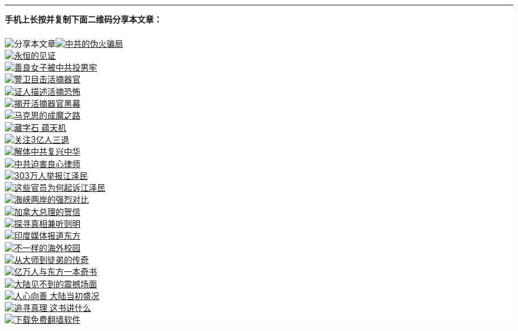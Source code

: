 <hr>    <strong>手机上长按并复制下面二维码分享本文章：</strong><br><br><img src="https://chart.apis.google.com/chart?cht=qr&chs=240x240&choe=UTF-8&chld=M|2&chl=/gb/13/1/13/n3775931.md%231" title="分享本文章"></td><td valign=TOP><a href="/gb/16/1/21/n4622075.md?dfh#1" target="_blank"><img src="https://raw.githubusercontent.com/idnybm3802/djy/master/gb/300/wei-f1.jpg" title="中共的伪火骗局"  alt="中共的伪火骗局"></a><br><a href="https://github.com/idnybm3802/www/blob/master/README.md?dfh#9" target="_blank"><img src="https://raw.githubusercontent.com/idnybm3802/djy/master/gb/300/yong-h.jpg" title="永恒的见证"  alt="永恒的见证"></a><br><a href="/gb/13/9/29/n3974789.md?dfh#1" target="_blank"><img src="https://raw.githubusercontent.com/idnybm3802/djy/master/gb/300/shang-lnz.jpg" title="善良女子被中共投男牢"  alt="善良女子被中共投男牢"></a><br><a href="/gb/16/3/16/n4663449.md?dfh#1" target="_blank"><img src="https://raw.githubusercontent.com/idnybm3802/djy/master/gb/300/huo-z3.jpg" title="警卫目击活摘器官"  alt="警卫目击活摘器官"></a><br><a href="/gb/16/8/7/n8177641.md?dfh#1" target="_blank"><img src="https://raw.githubusercontent.com/idnybm3802/djy/master/gb/300/huo-z4.jpg" title="证人描述活摘恐怖"  alt="证人描述活摘恐怖"></a><br><a href="/gb/10/4/19/n2881569.md?dfh#1" target="_blank"><img src="https://raw.githubusercontent.com/idnybm3802/djy/master/gb/300/huo-z1.jpg" title="揭开活摘器官黑幕"  alt="揭开活摘器官黑幕"></a><br><a href="/gb/10/11/7/n3077476.md?dfh#1" target="_blank"><img src="https://raw.githubusercontent.com/idnybm3802/djy/master/gb/300/ma-ks.jpg" title="马克思的成魔之路"  alt="马克思的成魔之路"></a><br><a href="/gb/14/6/9/n4173977.md?dfh#1" target="_blank"><img src="https://raw.githubusercontent.com/idnybm3802/djy/master/gb/300/chang-zs.jpg" title="藏字石 蕴天机"  alt="藏字石 蕴天机"></a><br><a href="/gb/18/5/10/n10381511.md?dfh#1" target="_blank"><img src="https://raw.githubusercontent.com/idnybm3802/djy/master/gb/300/st1.jpg" title="关注3亿人三退"  alt="关注3亿人三退"></a><br><a href="/gb/18/3/21/n10237682.md?dfh#1" target="_blank"><img src="https://raw.githubusercontent.com/idnybm3802/djy/master/gb/300/jie-t.jpg" title="解体中共复兴中华"  alt="解体中共复兴中华"></a><br><a href="/gb/9/2/9/n2422991.md?dfh#1" target="_blank"><img src="https://raw.githubusercontent.com/idnybm3802/djy/master/gb/300/gao-zs.jpg" title="中共迫害良心律师"  alt="中共迫害良心律师"></a><br><a href="/gb/18/12/9/n10900044.md?dfh#1" target="_blank"><img src="https://raw.githubusercontent.com/idnybm3802/djy/master/gb/300/sj1.jpg" title="303万人举报江泽民"  alt="303万人举报江泽民"></a><br><a href="/gb/18/8/28/n10672014.md?dfh#1" target="_blank"><img src="https://raw.githubusercontent.com/idnybm3802/djy/master/gb/300/sj2.jpg" title="这些官员为何起诉江泽民"  alt="这些官员为何起诉江泽民"></a><br><a href="/gb/8/12/18/n2367165.md?dfh#1" target="_blank"><img src="https://raw.githubusercontent.com/idnybm3802/djy/master/gb/300/liangan.jpg" title="海峡两岸的强烈对比"  alt="海峡两岸的强烈对比"></a><br><a href="/gb/15/12/10/n4593139.md?dfh#1" target="_blank"><img src="https://raw.githubusercontent.com/idnybm3802/djy/master/gb/300/jia-ndzl.jpg" title="加拿大总理的贺信"  alt="加拿大总理的贺信"></a><br><a href="/gb/11/6/17/n3289382.md?dfh#1" target="_blank"><img src="https://raw.githubusercontent.com/idnybm3802/djy/master/gb/300/xiao-wd.jpg" title="探寻真相兼听则明"  alt="探寻真相兼听则明"></a><br><a href="/gb/18/10/27/n10812623.md?dfh#1" target="_blank"><img src="https://raw.githubusercontent.com/idnybm3802/djy/master/gb/300/yindu.jpg" title="印度媒体报道东方"  alt="印度媒体报道东方"></a><br><a href="/gb/18/6/9/n10469652.md?dfh#1" target="_blank"><img src="https://raw.githubusercontent.com/idnybm3802/djy/master/gb/300/xie-j.jpg" title="不一样的海外校园"  alt="不一样的海外校园"></a><br><a href="/gb/7/4/5/n1669415.md?dfh#1" target="_blank"><img src="https://raw.githubusercontent.com/idnybm3802/djy/master/gb/300/li-up.jpg" title="从大师到徒弟的传奇"  alt="从大师到徒弟的传奇"></a><br><a href="/gb/17/5/26/n9191512.md?dfh#1" target="_blank"><img src="https://raw.githubusercontent.com/idnybm3802/djy/master/gb/300/zfl2.jpg" title="亿万人与东方一本奇书"  alt="亿万人与东方一本奇书"></a><br><a href="/gb/13/11/27/n4020290.md?dfh#1" target="_blank"><img src="https://raw.githubusercontent.com/idnybm3802/djy/master/gb/300/zhen-h.jpg" title="大陆见不到的震撼场面"  alt="大陆见不到的震撼场面"></a><br><a href="/gb/15/7/17/n4482910.md?dfh#1" target="_blank"><img src="https://raw.githubusercontent.com/idnybm3802/djy/master/gb/300/dalu-sk.jpg" title="人心向善 大陆当初盛况"  alt="人心向善 大陆当初盛况"></a><br><a href="/gb/19/1/5/n10955468.md?dfh#1" target="_blank"><img src="https://raw.githubusercontent.com/idnybm3802/djy/master/gb/300/zfl1.jpg" title="追寻真理 这书讲什么"  alt="追寻真理 这书讲什么"></a><br><a href="https://github.com/bannedbook/fanqiang/wiki" target="_blank"><img src="https://raw.githubusercontent.com/idnybm3802/djy/master/gb/300/fq1.jpg" title="下载免费翻墙软件"  alt="下载免费翻墙软件"></a><br></td></tr></table>